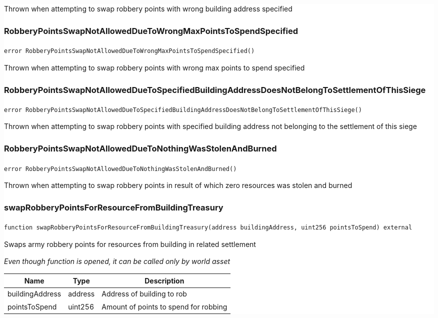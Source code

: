 Thrown when attempting to swap robbery points with wrong building address specified





### RobberyPointsSwapNotAllowedDueToWrongMaxPointsToSpendSpecified

```solidity
error RobberyPointsSwapNotAllowedDueToWrongMaxPointsToSpendSpecified()
```

Thrown when attempting to swap robbery points with wrong max points to spend specified





### RobberyPointsSwapNotAllowedDueToSpecifiedBuildingAddressDoesNotBelongToSettlementOfThisSiege

```solidity
error RobberyPointsSwapNotAllowedDueToSpecifiedBuildingAddressDoesNotBelongToSettlementOfThisSiege()
```

Thrown when attempting to swap robbery points with specified building address not belonging to the settlement of this siege





### RobberyPointsSwapNotAllowedDueToNothingWasStolenAndBurned

```solidity
error RobberyPointsSwapNotAllowedDueToNothingWasStolenAndBurned()
```

Thrown when attempting to swap robbery points in result of which zero resources was stolen and burned





### swapRobberyPointsForResourceFromBuildingTreasury

```solidity
function swapRobberyPointsForResourceFromBuildingTreasury(address buildingAddress, uint256 pointsToSpend) external
```

Swaps army robbery points for resources from building in related settlement

_Even though function is opened, it can be called only by world asset_

| Name | Type | Description |
| ---- | ---- | ----------- |
| buildingAddress | address | Address of building to rob |
| pointsToSpend | uint256 | Amount of points to spend for robbing |
